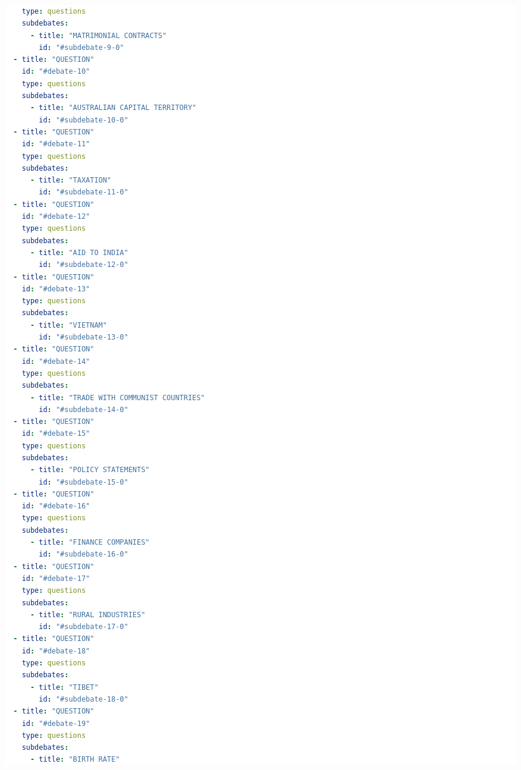 ```yaml
    type: questions
    subdebates:
      - title: "MATRIMONIAL CONTRACTS"
        id: "#subdebate-9-0"
  - title: "QUESTION"
    id: "#debate-10"
    type: questions
    subdebates:
      - title: "AUSTRALIAN CAPITAL TERRITORY"
        id: "#subdebate-10-0"
  - title: "QUESTION"
    id: "#debate-11"
    type: questions
    subdebates:
      - title: "TAXATION"
        id: "#subdebate-11-0"
  - title: "QUESTION"
    id: "#debate-12"
    type: questions
    subdebates:
      - title: "AID TO INDIA"
        id: "#subdebate-12-0"
  - title: "QUESTION"
    id: "#debate-13"
    type: questions
    subdebates:
      - title: "VIETNAM"
        id: "#subdebate-13-0"
  - title: "QUESTION"
    id: "#debate-14"
    type: questions
    subdebates:
      - title: "TRADE WITH COMMUNIST COUNTRIES"
        id: "#subdebate-14-0"
  - title: "QUESTION"
    id: "#debate-15"
    type: questions
    subdebates:
      - title: "POLICY STATEMENTS"
        id: "#subdebate-15-0"
  - title: "QUESTION"
    id: "#debate-16"
    type: questions
    subdebates:
      - title: "FINANCE COMPANIES"
        id: "#subdebate-16-0"
  - title: "QUESTION"
    id: "#debate-17"
    type: questions
    subdebates:
      - title: "RURAL INDUSTRIES"
        id: "#subdebate-17-0"
  - title: "QUESTION"
    id: "#debate-18"
    type: questions
    subdebates:
      - title: "TIBET"
        id: "#subdebate-18-0"
  - title: "QUESTION"
    id: "#debate-19"
    type: questions
    subdebates:
      - title: "BIRTH RATE"
```